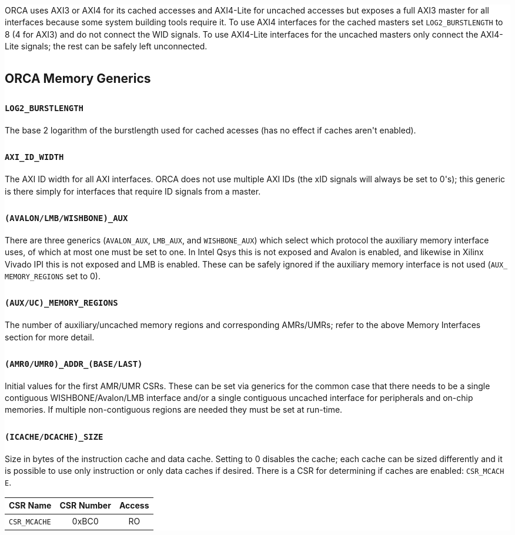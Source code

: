 ORCA uses AXI3 or AXI4 for its cached accesses and AXI4-Lite for uncached
accesses but exposes a full AXI3 master for all interfaces because some system
building tools require it.  To use AXI4 interfaces for the cached masters set
`LOG2_BURSTLENGTH` to 8 (4 for AXI3) and do not connect the WID signals.  To use
AXI4-Lite interfaces for the uncached masters only connect the AXI4-Lite
signals; the rest can be safely left unconnected.


ORCA Memory Generics
----------------------

### `LOG2_BURSTLENGTH`

The base 2 logarithm of the burstlength used for cached acesses (has no effect
if caches aren't enabled).

### `AXI_ID_WIDTH`

The AXI ID width for all AXI interfaces.  ORCA does not use multiple AXI IDs
(the xID signals will always be set to 0's); this generic is there simply for
interfaces that require ID signals from a master.

### `(AVALON/LMB/WISHBONE)_AUX`

There are three generics (`AVALON_AUX`, `LMB_AUX`, and `WISHBONE_AUX`) which
select which protocol the auxiliary memory interface uses, of which at most one
must be set to one.  In Intel Qsys this is not exposed and Avalon is enabled,
and likewise in Xilinx Vivado IPI this is not exposed and LMB is enabled.  These
can be safely ignored if the auxiliary memory interface is not used
(`AUX_MEMORY_REGIONS` set to 0).

### `(AUX/UC)_MEMORY_REGIONS`

The number of auxiliary/uncached memory regions and corresponding AMRs/UMRs;
refer to the above Memory Interfaces section for more detail.

### `(AMR0/UMR0)_ADDR_(BASE/LAST)`

Initial values for the first AMR/UMR CSRs.  These can be set via generics for
the common case that there needs to be a single contiguous WISHBONE/Avalon/LMB
interface and/or a single contiguous uncached interface for peripherals and
on-chip memories.  If multiple non-contiguous regions are needed they must be
set at run-time.

### `(ICACHE/DCACHE)_SIZE`

Size in bytes of the instruction cache and data cache.  Setting to
0 disables the cache; each cache can be sized differently and it is possible to
use only instruction or only data caches if desired.  There is a CSR for
determining if caches are enabled: `CSR_MCACHE`.

|**CSR Name** | **CSR Number** | **Access**|
|:------------|:--------------:|:---------:|
|`CSR_MCACHE` | 0xBC0          | RO        |

